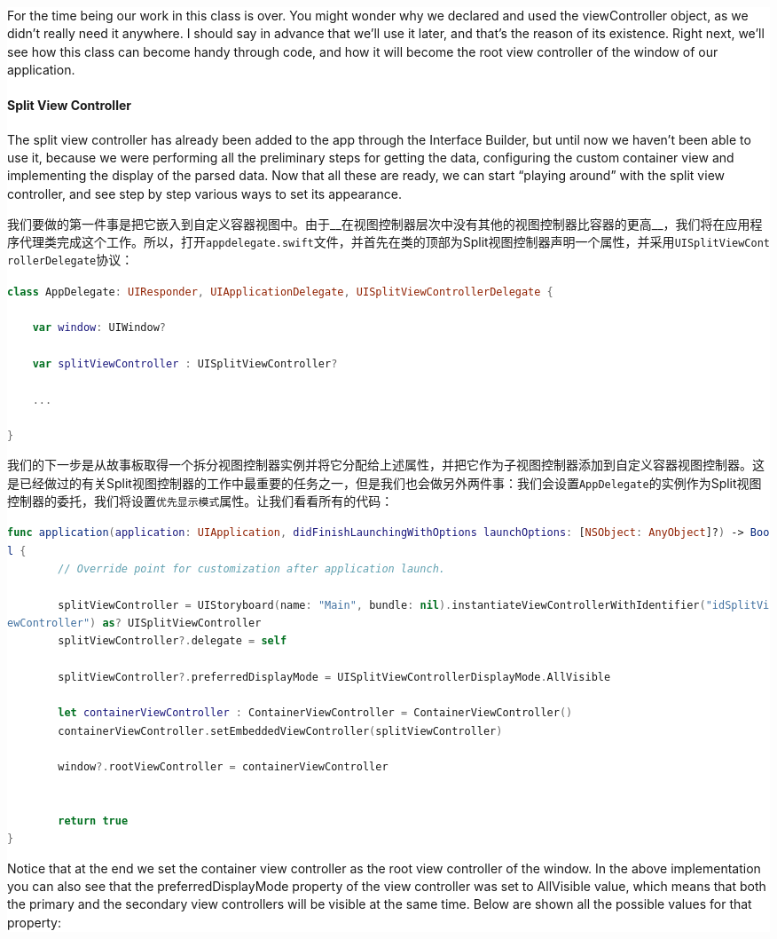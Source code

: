 For the time being our work in this class is over. You might wonder why we declared and used the viewController object, as we didn’t really need it anywhere. I should say in advance that we’ll use it later, and that’s the reason of its existence. Right next, we’ll see how this class can become handy through code, and how it will become the root view controller of the window of our application.

#### Split View Controller

The split view controller has already been added to the app through the Interface Builder, but until now we haven’t been able to use it, because we were performing all the preliminary steps for getting the data, configuring the custom container view and implementing the display of the parsed data. Now that all these are ready, we can start “playing around” with the split view controller, and see step by step various ways to set its appearance.

我们要做的第一件事是把它嵌入到自定义容器视图中。由于__在视图控制器层次中没有其他的视图控制器比容器的更高__，我们将在应用程序代理类完成这个工作。所以，打开`appdelegate.swift`文件，并首先在类的顶部为Split视图控制器声明一个属性，并采用`UISplitViewControllerDelegate`协议：

```swift
class AppDelegate: UIResponder, UIApplicationDelegate, UISplitViewControllerDelegate {
 
    var window: UIWindow?
 
    var splitViewController : UISplitViewController?
 
    ...
 
}
```

我们的下一步是从故事板取得一个拆分视图控制器实例并将它分配给上述属性，并把它作为子视图控制器添加到自定义容器视图控制器。这是已经做过的有关Split视图控制器的工作中最重要的任务之一，但是我们也会做另外两件事：我们会设置`AppDelegate`的实例作为Split视图控制器的委托，我们将设置`优先显示模式`属性。让我们看看所有的代码：

```swift
func application(application: UIApplication, didFinishLaunchingWithOptions launchOptions: [NSObject: AnyObject]?) -> Bool {
        // Override point for customization after application launch.
 
        splitViewController = UIStoryboard(name: "Main", bundle: nil).instantiateViewControllerWithIdentifier("idSplitViewController") as? UISplitViewController
        splitViewController?.delegate = self
 
        splitViewController?.preferredDisplayMode = UISplitViewControllerDisplayMode.AllVisible
 
        let containerViewController : ContainerViewController = ContainerViewController()
        containerViewController.setEmbeddedViewController(splitViewController)
 
        window?.rootViewController = containerViewController        
 
 
        return true
}
```

Notice that at the end we set the container view controller as the root view controller of the window. In the above implementation you can also see that the preferredDisplayMode property of the view controller was set to AllVisible value, which means that both the primary and the secondary view controllers will be visible at the same time. Below are shown all the possible values for that property:
